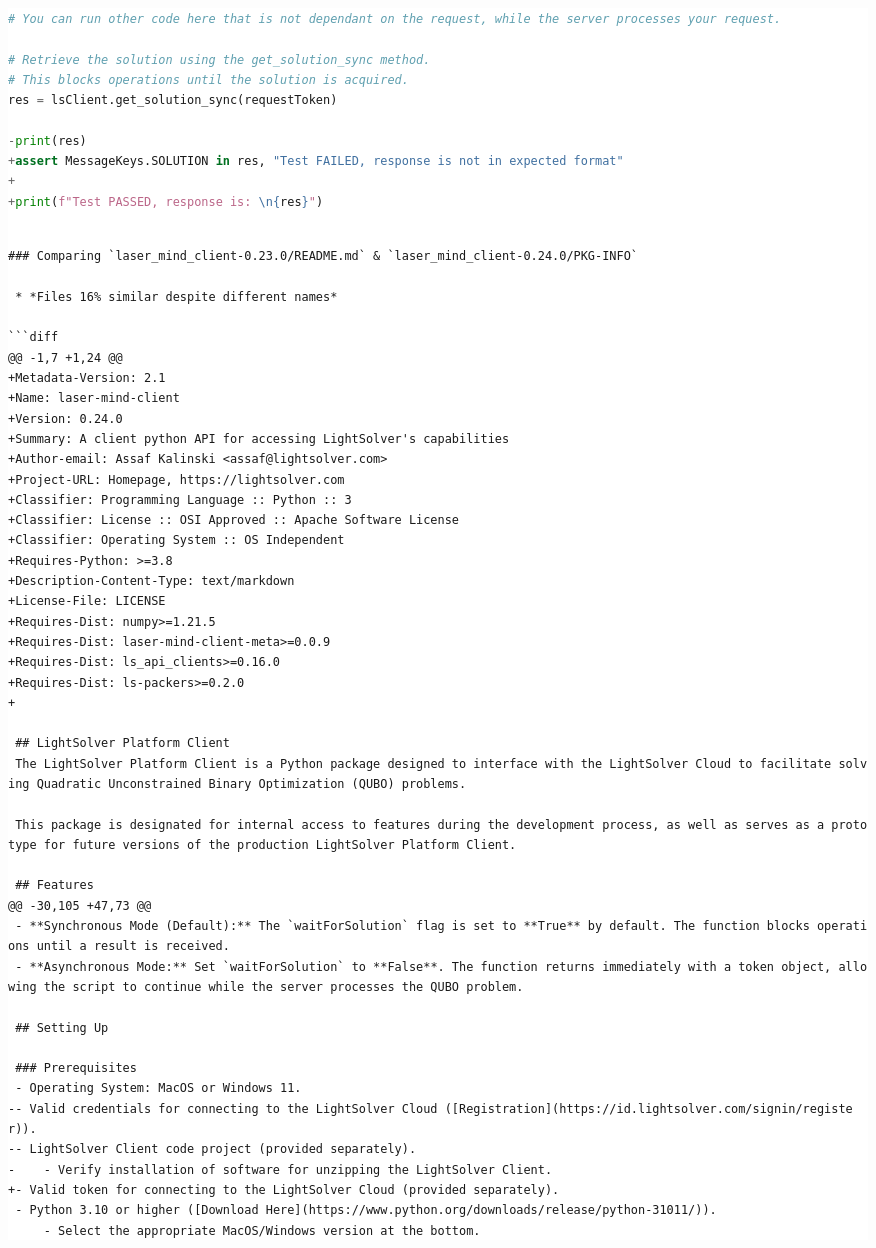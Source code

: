  ```python
 # You can run other code here that is not dependant on the request, while the server processes your request.
 
 # Retrieve the solution using the get_solution_sync method.
 # This blocks operations until the solution is acquired.
 res = lsClient.get_solution_sync(requestToken)
 
-print(res)
+assert MessageKeys.SOLUTION in res, "Test FAILED, response is not in expected format"
+
+print(f"Test PASSED, response is: \n{res}")
 ```
```

### Comparing `laser_mind_client-0.23.0/README.md` & `laser_mind_client-0.24.0/PKG-INFO`

 * *Files 16% similar despite different names*

```diff
@@ -1,7 +1,24 @@
+Metadata-Version: 2.1
+Name: laser-mind-client
+Version: 0.24.0
+Summary: A client python API for accessing LightSolver's capabilities
+Author-email: Assaf Kalinski <assaf@lightsolver.com>
+Project-URL: Homepage, https://lightsolver.com
+Classifier: Programming Language :: Python :: 3
+Classifier: License :: OSI Approved :: Apache Software License
+Classifier: Operating System :: OS Independent
+Requires-Python: >=3.8
+Description-Content-Type: text/markdown
+License-File: LICENSE
+Requires-Dist: numpy>=1.21.5
+Requires-Dist: laser-mind-client-meta>=0.0.9
+Requires-Dist: ls_api_clients>=0.16.0
+Requires-Dist: ls-packers>=0.2.0
+
 
 ## LightSolver Platform Client
 The LightSolver Platform Client is a Python package designed to interface with the LightSolver Cloud to facilitate solving Quadratic Unconstrained Binary Optimization (QUBO) problems.
 
 This package is designated for internal access to features during the development process, as well as serves as a prototype for future versions of the production LightSolver Platform Client.
 
 ## Features
@@ -30,105 +47,73 @@
 - **Synchronous Mode (Default):** The `waitForSolution` flag is set to **True** by default. The function blocks operations until a result is received.
 - **Asynchronous Mode:** Set `waitForSolution` to **False**. The function returns immediately with a token object, allowing the script to continue while the server processes the QUBO problem.
 
 ## Setting Up
 
 ### Prerequisites
 - Operating System: MacOS or Windows 11.
-- Valid credentials for connecting to the LightSolver Cloud ([Registration](https://id.lightsolver.com/signin/register)).
-- LightSolver Client code project (provided separately).
-    - Verify installation of software for unzipping the LightSolver Client.
+- Valid token for connecting to the LightSolver Cloud (provided separately).
 - Python 3.10 or higher ([Download Here](https://www.python.org/downloads/release/python-31011/)).
     - Select the appropriate MacOS/Windows version at the bottom.
```